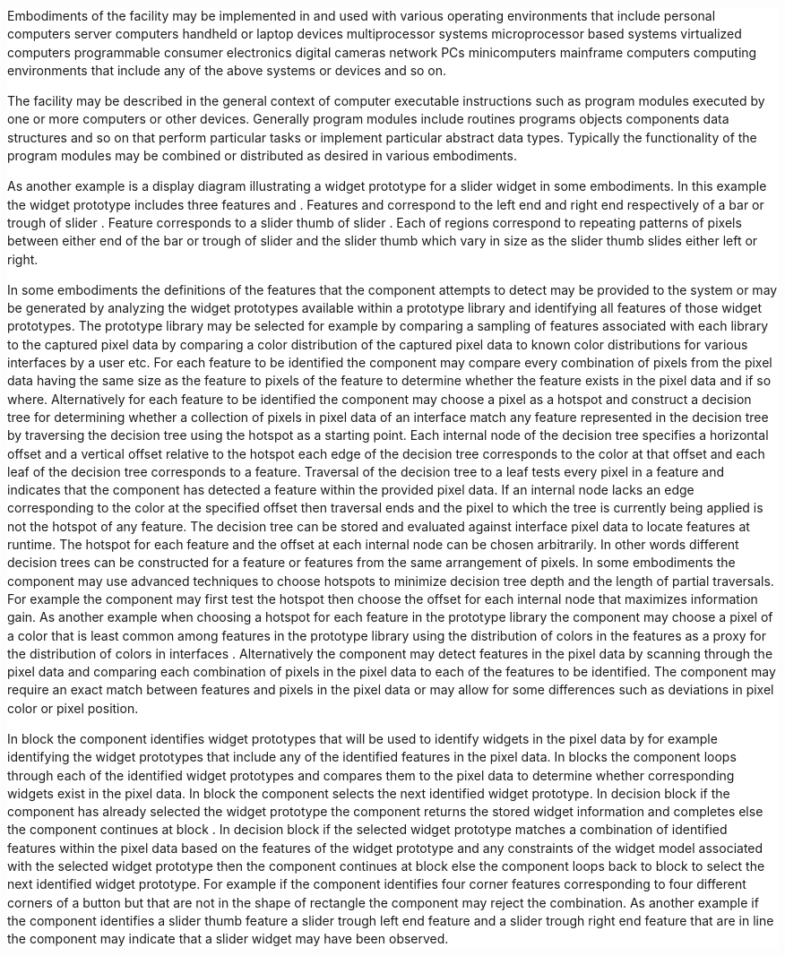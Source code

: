 Embodiments of the facility may be implemented in and used with various operating environments that include personal computers server computers handheld or laptop devices multiprocessor systems microprocessor based systems virtualized computers programmable consumer electronics digital cameras network PCs minicomputers mainframe computers computing environments that include any of the above systems or devices and so on.

The facility may be described in the general context of computer executable instructions such as program modules executed by one or more computers or other devices. Generally program modules include routines programs objects components data structures and so on that perform particular tasks or implement particular abstract data types. Typically the functionality of the program modules may be combined or distributed as desired in various embodiments.

As another example is a display diagram illustrating a widget prototype for a slider widget in some embodiments. In this example the widget prototype includes three features and . Features and correspond to the left end and right end respectively of a bar or trough of slider . Feature corresponds to a slider thumb of slider . Each of regions correspond to repeating patterns of pixels between either end of the bar or trough of slider and the slider thumb which vary in size as the slider thumb slides either left or right.

In some embodiments the definitions of the features that the component attempts to detect may be provided to the system or may be generated by analyzing the widget prototypes available within a prototype library and identifying all features of those widget prototypes. The prototype library may be selected for example by comparing a sampling of features associated with each library to the captured pixel data by comparing a color distribution of the captured pixel data to known color distributions for various interfaces by a user etc. For each feature to be identified the component may compare every combination of pixels from the pixel data having the same size as the feature to pixels of the feature to determine whether the feature exists in the pixel data and if so where. Alternatively for each feature to be identified the component may choose a pixel as a hotspot and construct a decision tree for determining whether a collection of pixels in pixel data of an interface match any feature represented in the decision tree by traversing the decision tree using the hotspot as a starting point. Each internal node of the decision tree specifies a horizontal offset and a vertical offset relative to the hotspot each edge of the decision tree corresponds to the color at that offset and each leaf of the decision tree corresponds to a feature. Traversal of the decision tree to a leaf tests every pixel in a feature and indicates that the component has detected a feature within the provided pixel data. If an internal node lacks an edge corresponding to the color at the specified offset then traversal ends and the pixel to which the tree is currently being applied is not the hotspot of any feature. The decision tree can be stored and evaluated against interface pixel data to locate features at runtime. The hotspot for each feature and the offset at each internal node can be chosen arbitrarily. In other words different decision trees can be constructed for a feature or features from the same arrangement of pixels. In some embodiments the component may use advanced techniques to choose hotspots to minimize decision tree depth and the length of partial traversals. For example the component may first test the hotspot then choose the offset for each internal node that maximizes information gain. As another example when choosing a hotspot for each feature in the prototype library the component may choose a pixel of a color that is least common among features in the prototype library using the distribution of colors in the features as a proxy for the distribution of colors in interfaces . Alternatively the component may detect features in the pixel data by scanning through the pixel data and comparing each combination of pixels in the pixel data to each of the features to be identified. The component may require an exact match between features and pixels in the pixel data or may allow for some differences such as deviations in pixel color or pixel position.

In block the component identifies widget prototypes that will be used to identify widgets in the pixel data by for example identifying the widget prototypes that include any of the identified features in the pixel data. In blocks the component loops through each of the identified widget prototypes and compares them to the pixel data to determine whether corresponding widgets exist in the pixel data. In block the component selects the next identified widget prototype. In decision block if the component has already selected the widget prototype the component returns the stored widget information and completes else the component continues at block . In decision block if the selected widget prototype matches a combination of identified features within the pixel data based on the features of the widget prototype and any constraints of the widget model associated with the selected widget prototype then the component continues at block else the component loops back to block to select the next identified widget prototype. For example if the component identifies four corner features corresponding to four different corners of a button but that are not in the shape of rectangle the component may reject the combination. As another example if the component identifies a slider thumb feature a slider trough left end feature and a slider trough right end feature that are in line the component may indicate that a slider widget may have been observed.
